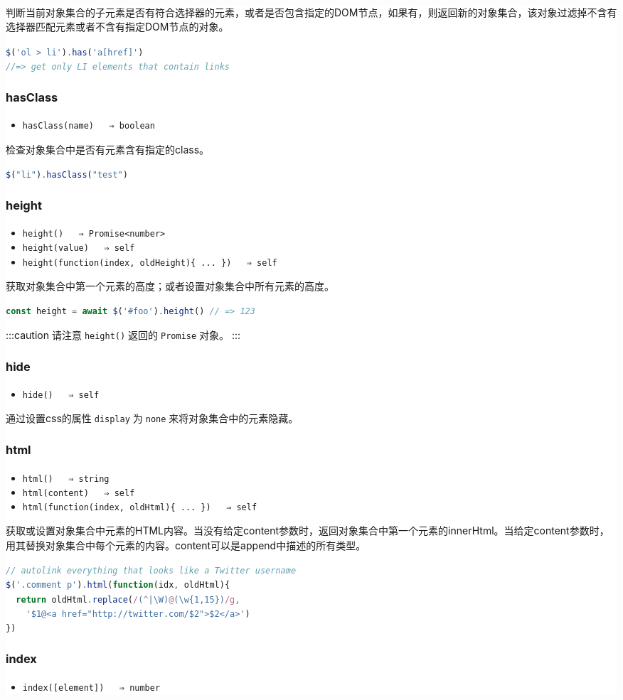 判断当前对象集合的子元素是否有符合选择器的元素，或者是否包含指定的DOM节点，如果有，则返回新的对象集合，该对象过滤掉不含有选择器匹配元素或者不含有指定DOM节点的对象。

```js
$('ol > li').has('a[href]')
//=> get only LI elements that contain links
```

### hasClass

- `hasClass(name)   ⇒ boolean`

检查对象集合中是否有元素含有指定的class。


```js
$("li").hasClass("test")
```

### height

- `height()   ⇒ Promise<number>`
- `height(value)   ⇒ self`
- `height(function(index, oldHeight){ ... })   ⇒ self`

获取对象集合中第一个元素的高度；或者设置对象集合中所有元素的高度。

```js
const height = await $('#foo').height() // => 123
```

:::caution 请注意 `height()` 返回的 `Promise` 对象。 :::

### hide

- `hide()   ⇒ self`

通过设置css的属性 `display` 为 `none` 来将对象集合中的元素隐藏。

### html

- `html()   ⇒ string`
- `html(content)   ⇒ self`
- `html(function(index, oldHtml){ ... })   ⇒ self`

获取或设置对象集合中元素的HTML内容。当没有给定content参数时，返回对象集合中第一个元素的innerHtml。当给定content参数时，用其替换对象集合中每个元素的内容。content可以是append中描述的所有类型。

```js
// autolink everything that looks like a Twitter username
$('.comment p').html(function(idx, oldHtml){
  return oldHtml.replace(/(^|\W)@(\w{1,15})/g,
    '$1@<a href="http://twitter.com/$2">$2</a>')
})
```

### index

- `index([element])   ⇒ number`
